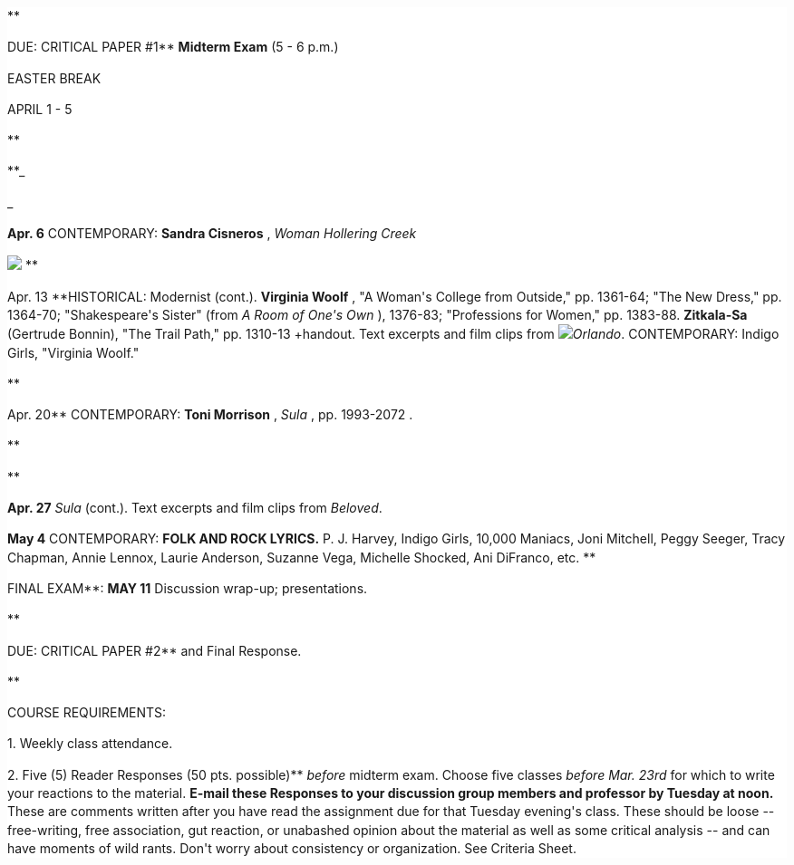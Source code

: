 **

DUE: CRITICAL PAPER #1** **Midterm Exam** (5 - 6 p.m.)

EASTER BREAK

APRIL 1 - 5

**

**_

_

**Apr. 6** CONTEMPORARY: **Sandra Cisneros** , _Woman Hollering Creek_

![](Image10.gif) **

Apr. 13 **HISTORICAL: Modernist (cont.). **Virginia Woolf** , "A Woman's
College from Outside," pp. 1361-64; "The New Dress," pp. 1364-70;
"Shakespeare's Sister" (from _A Room of One's Own_ ), 1376-83; "Professions
for Women," pp. 1383-88. **Zitkala-Sa** (Gertrude Bonnin),  "The Trail Path,"
pp. 1310-13 +handout. Text excerpts and film clips from
![](Image11.gif)_Orlando_. CONTEMPORARY: Indigo Girls,  "Virginia Woolf."

**

Apr. 20** CONTEMPORARY: **Toni Morrison** , _Sula_ , pp. 1993-2072 .

**

**



**Apr. 27** _Sula_ (cont.). Text excerpts and film clips from _Beloved_.

**May 4** CONTEMPORARY: **FOLK AND ROCK LYRICS.** P. J. Harvey, Indigo Girls,
10,000 Maniacs, Joni Mitchell, Peggy Seeger, Tracy Chapman, Annie Lennox,
Laurie Anderson, Suzanne Vega, Michelle Shocked, Ani DiFranco, etc. **

FINAL EXAM**: **MAY 11** Discussion wrap-up; presentations.

**

DUE: CRITICAL PAPER #2** and Final Response.

**



COURSE REQUIREMENTS:

1\. Weekly class attendance.

2\. Five (5) Reader Responses (50 pts. possible)** _before_ midterm exam.
Choose five classes _before Mar. 23rd_ for which to write your reactions to
the material. **E-mail these Responses to your discussion group members and
professor by Tuesday at noon.** These are comments written after you have read
the assignment due for that Tuesday evening's class. These should be loose --
free-writing, free association, gut reaction, or unabashed opinion about the
material as well as some critical analysis -- and can have moments of wild
rants. Don't worry about consistency or organization. See Criteria Sheet.
